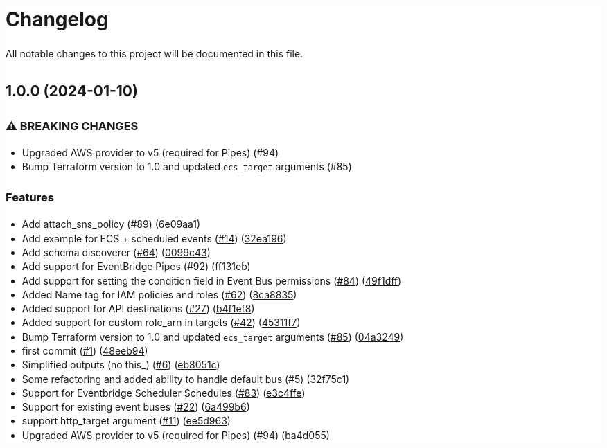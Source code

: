 # Changelog

All notable changes to this project will be documented in this file.

## 1.0.0 (2024-01-10)


### ⚠ BREAKING CHANGES

* Upgraded AWS provider to v5 (required for Pipes) (#94)
* Bump Terraform version to 1.0 and updated `ecs_target` arguments (#85)

### Features

* Add attach_sns_policy ([#89](https://github.com/KamranBiglari/terraform-aws-eventbridge/issues/89)) ([6e09aa1](https://github.com/KamranBiglari/terraform-aws-eventbridge/commit/6e09aa190aef287a1e917b430d275d9ff5f31bde))
* Add example for ECS + scheduled events ([#14](https://github.com/KamranBiglari/terraform-aws-eventbridge/issues/14)) ([32ea196](https://github.com/KamranBiglari/terraform-aws-eventbridge/commit/32ea196452c2996c57fc5a4cb861ca4c43674468))
* Add schema discoverer ([#64](https://github.com/KamranBiglari/terraform-aws-eventbridge/issues/64)) ([0099c43](https://github.com/KamranBiglari/terraform-aws-eventbridge/commit/0099c43dc03e26d0c21ed606e43d57e56284c7a9))
* Add support for EventBridge Pipes ([#92](https://github.com/KamranBiglari/terraform-aws-eventbridge/issues/92)) ([ff131eb](https://github.com/KamranBiglari/terraform-aws-eventbridge/commit/ff131eb904358d7956d3941bae691ca710daa838))
* Add support for setting the condition field in Event Bus permissions ([#84](https://github.com/KamranBiglari/terraform-aws-eventbridge/issues/84)) ([49f1dff](https://github.com/KamranBiglari/terraform-aws-eventbridge/commit/49f1dffe2a85f7a9e1d87a55c1d6f806bbea7191))
* Added Name tag for IAM policies and roles ([#62](https://github.com/KamranBiglari/terraform-aws-eventbridge/issues/62)) ([8ca8835](https://github.com/KamranBiglari/terraform-aws-eventbridge/commit/8ca88350a4de0d5fff5811d1e802f02b48f5b032))
* Added support for API destinations ([#27](https://github.com/KamranBiglari/terraform-aws-eventbridge/issues/27)) ([b4f1ef8](https://github.com/KamranBiglari/terraform-aws-eventbridge/commit/b4f1ef84f481fc76a49a5426e0d5b43222627ce5))
* Added support for custom role_arn in targets ([#42](https://github.com/KamranBiglari/terraform-aws-eventbridge/issues/42)) ([45311f7](https://github.com/KamranBiglari/terraform-aws-eventbridge/commit/45311f7e4cbd2d1eda148add97fc0569d235d0b6))
* Bump Terraform version to 1.0 and updated `ecs_target` arguments ([#85](https://github.com/KamranBiglari/terraform-aws-eventbridge/issues/85)) ([04a3249](https://github.com/KamranBiglari/terraform-aws-eventbridge/commit/04a3249041c28c24d8ea01ee11619e348c553958))
* first commit ([#1](https://github.com/KamranBiglari/terraform-aws-eventbridge/issues/1)) ([48eeb94](https://github.com/KamranBiglari/terraform-aws-eventbridge/commit/48eeb94c65b8519c3a436a90a41ad6008135fa87))
* Simplified outputs (no this_) ([#6](https://github.com/KamranBiglari/terraform-aws-eventbridge/issues/6)) ([eb8051c](https://github.com/KamranBiglari/terraform-aws-eventbridge/commit/eb8051c8041b2869b0057ace6455cd68e102b369))
* Some refactoring and added ability to handle default bus ([#5](https://github.com/KamranBiglari/terraform-aws-eventbridge/issues/5)) ([32f75c1](https://github.com/KamranBiglari/terraform-aws-eventbridge/commit/32f75c16372bb08da54b45430ff812b29c256c8d))
* Support for Eventbridge Scheduler Schedules ([#83](https://github.com/KamranBiglari/terraform-aws-eventbridge/issues/83)) ([e3c4ffe](https://github.com/KamranBiglari/terraform-aws-eventbridge/commit/e3c4ffedb73a7d0fcbcafad7877c5268c147af48))
* Support for existing event buses ([#22](https://github.com/KamranBiglari/terraform-aws-eventbridge/issues/22)) ([6a499b6](https://github.com/KamranBiglari/terraform-aws-eventbridge/commit/6a499b6006f89031c63e8c8a3eee8521def48ede))
* support http_target argument ([#11](https://github.com/KamranBiglari/terraform-aws-eventbridge/issues/11)) ([ee5d963](https://github.com/KamranBiglari/terraform-aws-eventbridge/commit/ee5d963f484dd3fc9e46037f2efc59cdfd21ae98))
* Upgraded AWS provider to v5 (required for Pipes) ([#94](https://github.com/KamranBiglari/terraform-aws-eventbridge/issues/94)) ([ba4d055](https://github.com/KamranBiglari/terraform-aws-eventbridge/commit/ba4d055d0aabb16e356934c594ad26cc2057f058))